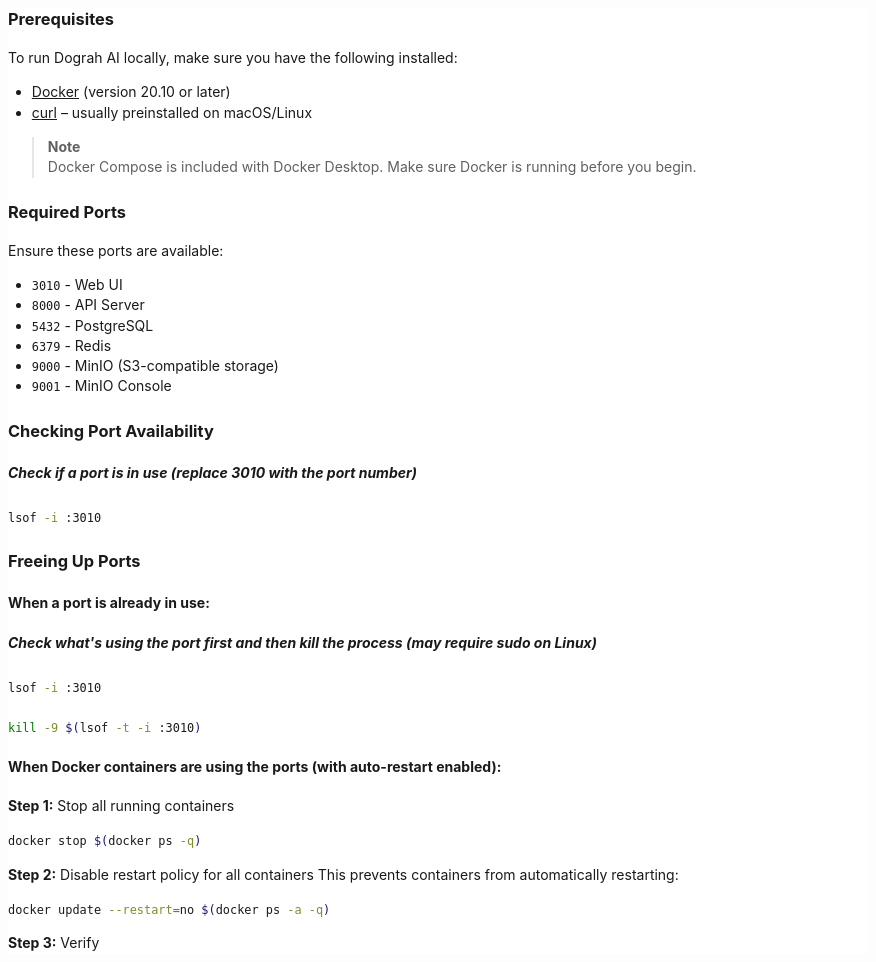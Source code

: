 ### Prerequisites

To run Dograh AI locally, make sure you have the following installed:

- [Docker](https://docs.docker.com/get-docker/) (version 20.10 or later)
- [curl](https://curl.se/download.html) – usually preinstalled on macOS/Linux

> **Note**  
> Docker Compose is included with Docker Desktop. Make sure Docker is running before you begin.

### Required Ports

Ensure these ports are available:
- `3010` - Web UI
- `8000` - API Server
- `5432` - PostgreSQL
- `6379` - Redis
- `9000` - MinIO (S3-compatible storage)
- `9001` - MinIO Console

### Checking Port Availability

##### Check if a port is in use (replace 3010 with the port number)
```bash
lsof -i :3010
```

### Freeing Up Ports

#### When a port is already in use:
##### Check what's using the port first and then kill the process (may require sudo on Linux)
```bash
lsof -i :3010

kill -9 $(lsof -t -i :3010)
```

#### When Docker containers are using the ports (with auto-restart enabled):

**Step 1:** Stop all running containers
```bash
docker stop $(docker ps -q)
```

**Step 2:** Disable restart policy for all containers
This prevents containers from automatically restarting:
```bash
docker update --restart=no $(docker ps -a -q)
```

**Step 3:** Verify
